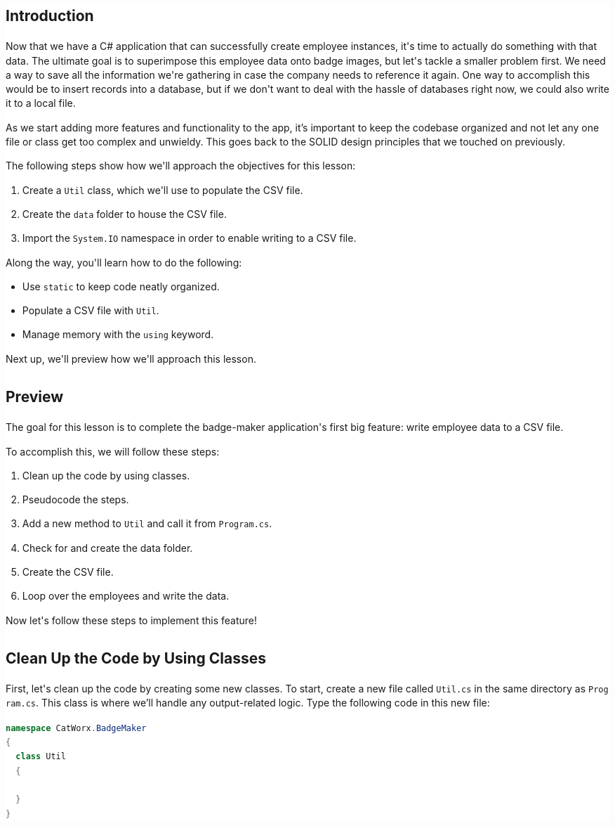 ## Introduction

Now that we have a C# application that can successfully create employee instances, it's time to actually do something with that data. The ultimate goal is to superimpose this employee data onto badge images, but let's tackle a smaller problem first. We need a way to save all the information we're gathering in case the company needs to reference it again. One way to accomplish this would be to insert records into a database, but if we don't want to deal with the hassle of databases right now, we could also write it to a local file.

As we start adding more features and functionality to the app, it’s important to keep the codebase organized and not let any one file or class get too complex and unwieldy. This goes back to the SOLID design principles that we touched on previously.

The following steps show how we'll approach the objectives for this lesson:

1. Create a `Util` class, which we'll use to populate the CSV file.

2. Create the `data` folder to house the CSV file.

3. Import the `System.IO` namespace in order to enable writing to a CSV file.

Along the way, you'll learn how to do the following:

* Use `static` to keep code neatly organized.

* Populate a CSV file with `Util`.

* Manage memory with the `using` keyword.

Next up, we'll preview how we'll approach this lesson.

## Preview

The goal for this lesson is to complete the badge-maker application's first big feature: write employee data to a CSV file.

To accomplish this, we will follow these steps:

1. Clean up the code by using classes.

2. Pseudocode the steps.

3. Add a new method to `Util` and call it from `Program.cs`.

4. Check for and create the data folder.

5. Create the CSV file.

6. Loop over the employees and write the data.

Now let's follow these steps to implement this feature!

## Clean Up the Code by Using Classes

First, let's clean up the code by creating some new classes. To start, create a new file called `Util.cs` in the same directory as `Program.cs`. This class is where we’ll handle any output-related logic. Type the following code in this new file:

```c#
namespace CatWorx.BadgeMaker
{
  class Util
  {

  }
}
```

